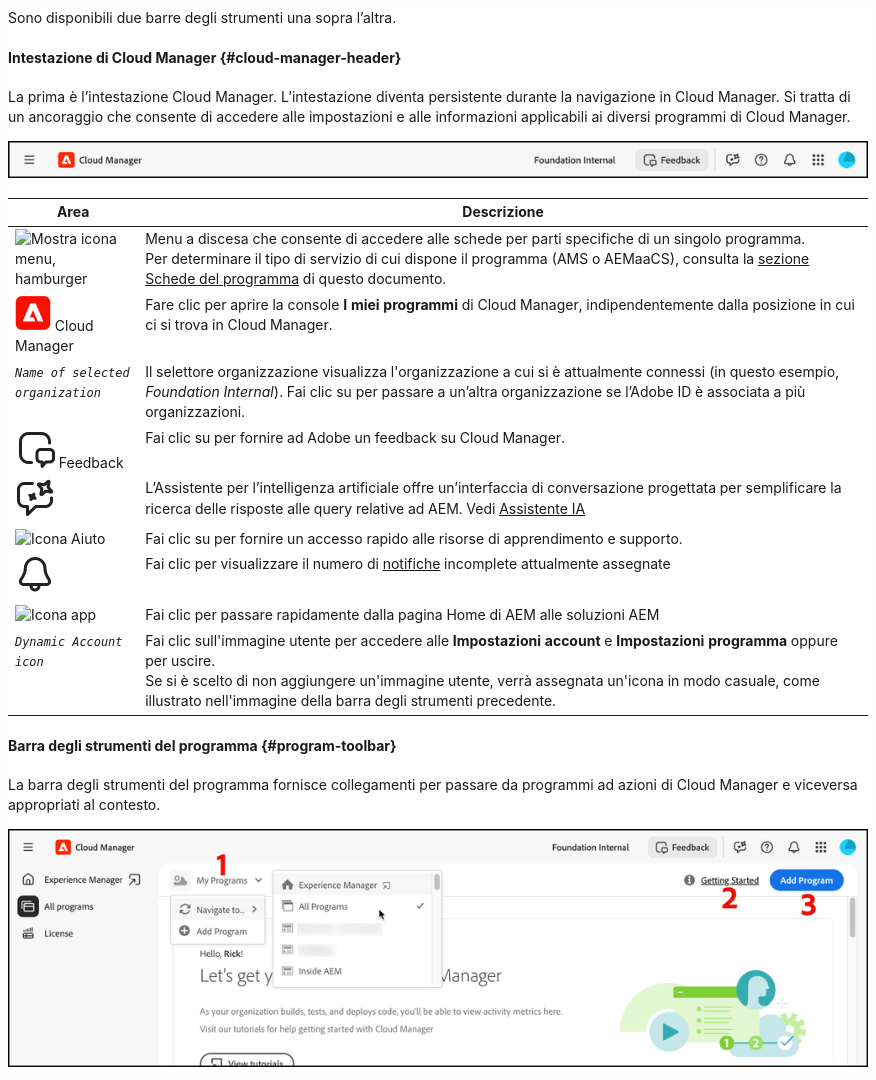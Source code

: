 Sono disponibili due barre degli strumenti una sopra l’altra.

#### Intestazione di Cloud Manager {#cloud-manager-header}

La prima è l’intestazione Cloud Manager. L’intestazione diventa persistente durante la navigazione in Cloud Manager. Si tratta di un ancoraggio che consente di accedere alle impostazioni e alle informazioni applicabili ai diversi programmi di Cloud Manager.

![Intestazione di Experience Cloud](/help/getting-started/assets/cloud-manager-header-toolbar.png)

| Area | Descrizione |
| --- | --- |
| ![Mostra icona menu, hamburger](https://spectrum.adobe.com/static/icons/workflow_18/Smock_ShowMenu_18_N.svg) | Menu a discesa che consente di accedere alle schede per parti specifiche di un singolo programma.<br>Per determinare il tipo di servizio di cui dispone il programma (AMS o AEMaaCS), consulta la [sezione Schede del programma](#program-cards) di questo documento. |
| ![Icona rosso e bianco di Adobe](/help/getting-started/assets/AdobeLogoWhiteOnRed.svg) Cloud Manager | Fare clic per aprire la console **I miei programmi** di Cloud Manager, indipendentemente dalla posizione in cui ci si trova in Cloud Manager. |
| *`Name of selected organization`* | Il selettore organizzazione visualizza l&#39;organizzazione a cui si è attualmente connessi (in questo esempio, *Foundation Internal*). Fai clic su per passare a un’altra organizzazione se l’Adobe ID è associata a più organizzazioni. |
| ![Icona Feedback](/help/getting-started/assets/AppComment.svg) Feedback | Fai clic su per fornire ad Adobe un feedback su Cloud Manager. |
| ![Icona Assistente IA](/help/getting-started/assets/AIChat.svg) | L’Assistente per l’intelligenza artificiale offre un’interfaccia di conversazione progettata per semplificare la ricerca delle risposte alle query relative ad AEM. Vedi [Assistente IA](https://experienceleague.adobe.com/it/docs/experience-manager-65/content/ai-in-aem/ai-assistant/ai-assistant-in-aem#) |
| ![Icona Aiuto](https://spectrum.adobe.com/static/icons/workflow_18/Smock_HelpOutline_18_N.svg) | Fai clic su per fornire un accesso rapido alle risorse di apprendimento e supporto. |
| ![Icona campana bianca](/help/getting-started/assets/Bell.svg) | Fai clic per visualizzare il numero di [notifiche](/help/using/notifications.md) incomplete attualmente assegnate |
| ![Icona app](https://spectrum.adobe.com/static/icons/workflow_18/Smock_Apps_18_N.svg) | Fai clic per passare rapidamente dalla pagina Home di AEM alle soluzioni AEM |
| *`Dynamic Account icon`* | Fai clic sull&#39;immagine utente per accedere alle **Impostazioni account** e **Impostazioni programma** oppure per uscire.<br>Se si è scelto di non aggiungere un&#39;immagine utente, verrà assegnata un&#39;icona in modo casuale, come illustrato nell&#39;immagine della barra degli strumenti precedente. |



#### Barra degli strumenti del programma {#program-toolbar}

La barra degli strumenti del programma fornisce collegamenti per passare da programmi ad azioni di Cloud Manager e viceversa appropriati al contesto.

![barra degli strumenti del programma Cloud Manager](/help/getting-started/assets/cloud-manager-programs-toolbar.png)
